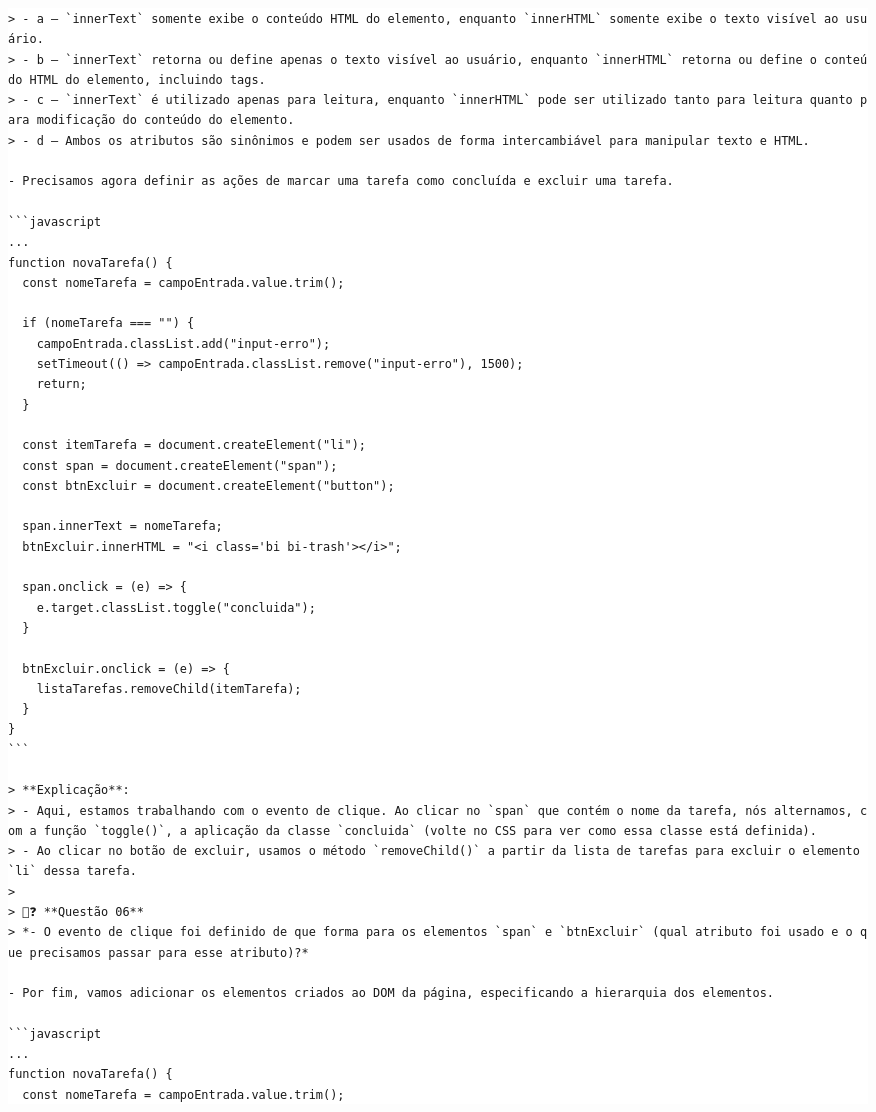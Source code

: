     > - a — `innerText` somente exibe o conteúdo HTML do elemento, enquanto `innerHTML` somente exibe o texto visível ao usuário.
    > - b — `innerText` retorna ou define apenas o texto visível ao usuário, enquanto `innerHTML` retorna ou define o conteúdo HTML do elemento, incluindo tags.
    > - c — `innerText` é utilizado apenas para leitura, enquanto `innerHTML` pode ser utilizado tanto para leitura quanto para modificação do conteúdo do elemento.
    > - d — Ambos os atributos são sinônimos e podem ser usados de forma intercambiável para manipular texto e HTML.

    - Precisamos agora definir as ações de marcar uma tarefa como concluída e excluir uma tarefa.

    ```javascript
    ...
    function novaTarefa() {
      const nomeTarefa = campoEntrada.value.trim();

      if (nomeTarefa === "") {
        campoEntrada.classList.add("input-erro");
        setTimeout(() => campoEntrada.classList.remove("input-erro"), 1500);
        return;
      }

      const itemTarefa = document.createElement("li");
      const span = document.createElement("span");
      const btnExcluir = document.createElement("button");

      span.innerText = nomeTarefa;
      btnExcluir.innerHTML = "<i class='bi bi-trash'></i>";

      span.onclick = (e) => {
        e.target.classList.toggle("concluida");
      }

      btnExcluir.onclick = (e) => {
        listaTarefas.removeChild(itemTarefa);
      }
    }
    ```

    > **Explicação**:
    > - Aqui, estamos trabalhando com o evento de clique. Ao clicar no `span` que contém o nome da tarefa, nós alternamos, com a função `toggle()`, a aplicação da classe `concluida` (volte no CSS para ver como essa classe está definida).
    > - Ao clicar no botão de excluir, usamos o método `removeChild()` a partir da lista de tarefas para excluir o elemento `li` dessa tarefa.
    >
    > 🚨❓ **Questão 06**
    > *- O evento de clique foi definido de que forma para os elementos `span` e `btnExcluir` (qual atributo foi usado e o que precisamos passar para esse atributo)?*

    - Por fim, vamos adicionar os elementos criados ao DOM da página, especificando a hierarquia dos elementos.

    ```javascript
    ...
    function novaTarefa() {
      const nomeTarefa = campoEntrada.value.trim();

